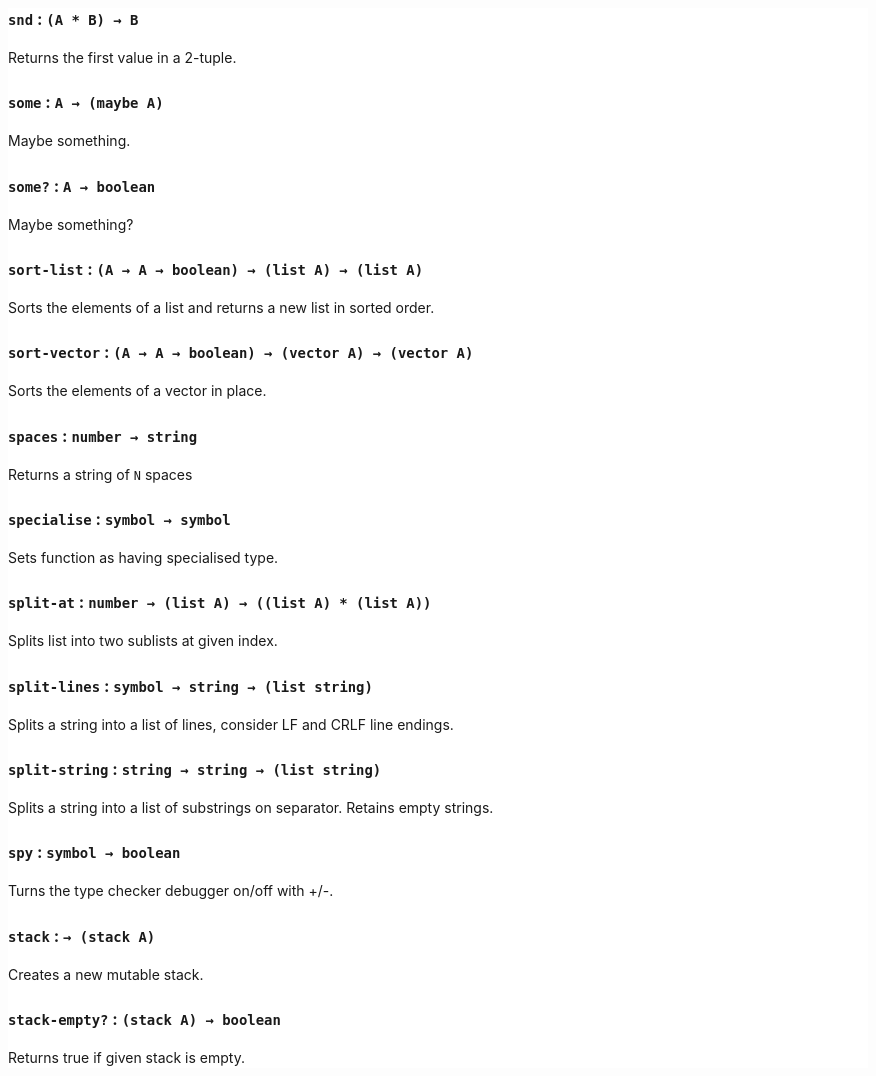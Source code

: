 ### `snd` : `(A * B) → B`

Returns the first value in a 2-tuple.

### `some` : `A → (maybe A)`

Maybe something.

### `some?` : `A → boolean`

Maybe something?

### `sort-list` : `(A → A → boolean) → (list A) → (list A)`

Sorts the elements of a list and returns a new list in sorted order.

### `sort-vector` : `(A → A → boolean) → (vector A) → (vector A)`

Sorts the elements of a vector in place.

### `spaces` : `number → string`

Returns a string of `N` spaces

### `specialise` : `symbol → symbol`

Sets function as having specialised type.

### `split-at` : `number → (list A) → ((list A) * (list A))`

Splits list into two sublists at given index.

### `split-lines` : `symbol → string → (list string)`

Splits a string into a list of lines, consider LF and CRLF line endings.

### `split-string` : `string → string → (list string)`

Splits a string into a list of substrings on separator. Retains empty strings.

### `spy` : `symbol → boolean`

Turns the type checker debugger on/off with +/-.

### `stack` : `→ (stack A)`

Creates a new mutable stack.

### `stack-empty?` : `(stack A) → boolean`

Returns true if given stack is empty.

